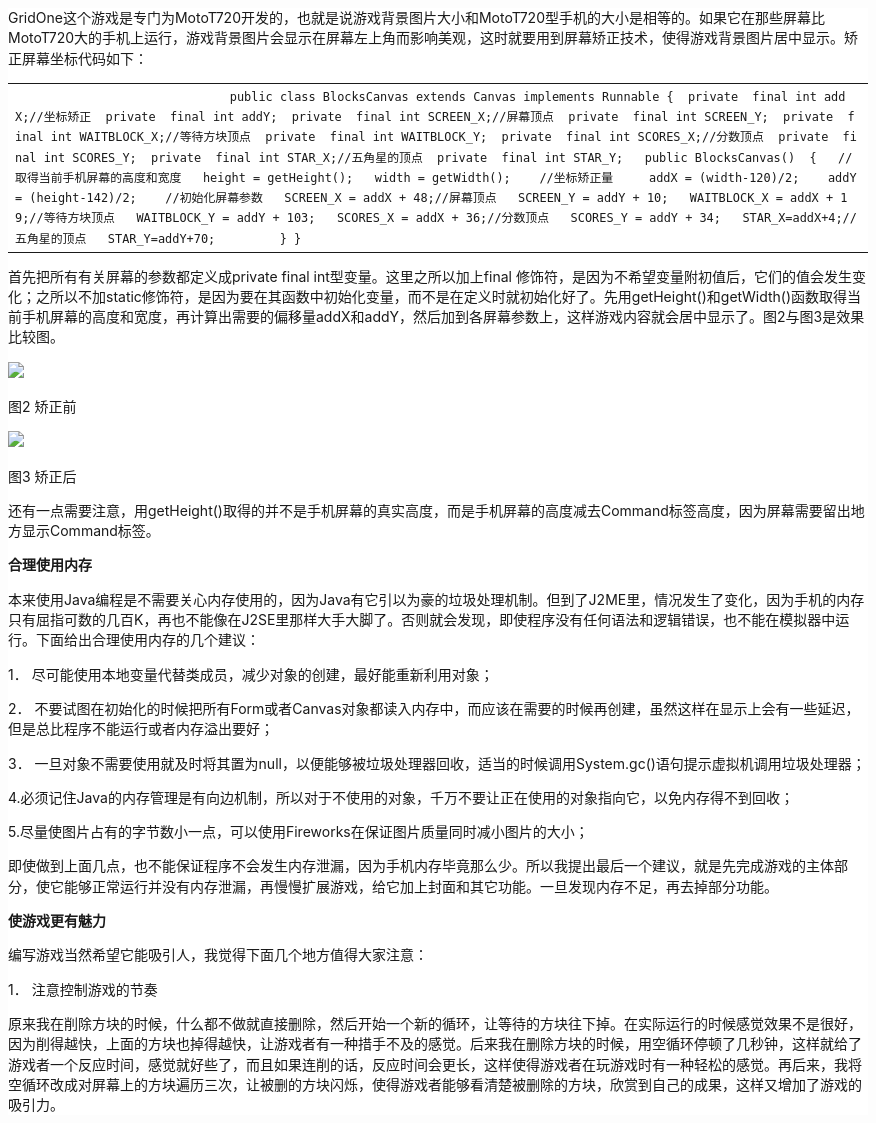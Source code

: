 GridOne这个游戏是专门为MotoT720开发的，也就是说游戏背景图片大小和MotoT720型手机的大小是相等的。如果它在那些屏幕比MotoT720大的手机上运行，游戏背景图片会显示在屏幕左上角而影响美观，这时就要用到屏幕矫正技术，使得游戏背景图片居中显示。矫正屏幕坐标代码如下：
  
  

|  |
| --- |
| ```                               public class BlocksCanvas extends Canvas implements Runnable {  private  final int addX;//坐标矫正  private  final int addY;  private  final int SCREEN_X;//屏幕顶点  private  final int SCREEN_Y;  private  final int WAITBLOCK_X;//等待方块顶点  private  final int WAITBLOCK_Y;  private  final int SCORES_X;//分数顶点  private  final int SCORES_Y;  private  final int STAR_X;//五角星的顶点  private  final int STAR_Y;   public BlocksCanvas()  {   //取得当前手机屏幕的高度和宽度   height = getHeight();   width = getWidth();    //坐标矫正量     addX = (width-120)/2;    addY = (height-142)/2;    //初始化屏幕参数   SCREEN_X = addX + 48;//屏幕顶点   SCREEN_Y = addY + 10;   WAITBLOCK_X = addX + 19;//等待方块顶点   WAITBLOCK_Y = addY + 103;   SCORES_X = addX + 36;//分数顶点   SCORES_Y = addY + 34;   STAR_X=addX+4;//五角星的顶点   STAR_Y=addY+70;         } }                ``` |

  
  
首先把所有有关屏幕的参数都定义成private final int型变量。这里之所以加上final 修饰符，是因为不希望变量附初值后，它们的值会发生变化；之所以不加static修饰符，是因为要在其函数中初始化变量，而不是在定义时就初始化好了。先用getHeight()和getWidth()函数取得当前手机屏幕的高度和宽度，再计算出需要的偏移量addX和addY，然后加到各屏幕参数上，这样游戏内容就会居中显示了。图2与图3是效果比较图。
  
  
![](http://blog.csdn.net/images/blog_csdn_net/gztoby/34902/o_201293.gif)
  
  
图2 矫正前
  
  
![](http://blog.csdn.net/images/blog_csdn_net/gztoby/34902/o_201294.gif)
  
  
图3 矫正后
  
  
还有一点需要注意，用getHeight()取得的并不是手机屏幕的真实高度，而是手机屏幕的高度减去Command标签高度，因为屏幕需要留出地方显示Command标签。
  
  
**合理使用内存**
  
  
本来使用Java编程是不需要关心内存使用的，因为Java有它引以为豪的垃圾处理机制。但到了J2ME里，情况发生了变化，因为手机的内存只有屈指可数的几百K，再也不能像在J2SE里那样大手大脚了。否则就会发现，即使程序没有任何语法和逻辑错误，也不能在模拟器中运行。下面给出合理使用内存的几个建议：
  
  
1． 尽可能使用本地变量代替类成员，减少对象的创建，最好能重新利用对象；
  
  
2． 不要试图在初始化的时候把所有Form或者Canvas对象都读入内存中，而应该在需要的时候再创建，虽然这样在显示上会有一些延迟，但是总比程序不能运行或者内存溢出要好；
  
  
3． 一旦对象不需要使用就及时将其置为null，以便能够被垃圾处理器回收，适当的时候调用System.gc()语句提示虚拟机调用垃圾处理器；
  
  
4.必须记住Java的内存管理是有向边机制，所以对于不使用的对象，千万不要让正在使用的对象指向它，以免内存得不到回收；
  
  
5.尽量使图片占有的字节数小一点，可以使用Fireworks在保证图片质量同时减小图片的大小；
  
  
即使做到上面几点，也不能保证程序不会发生内存泄漏，因为手机内存毕竟那么少。所以我提出最后一个建议，就是先完成游戏的主体部分，使它能够正常运行并没有内存泄漏，再慢慢扩展游戏，给它加上封面和其它功能。一旦发现内存不足，再去掉部分功能。
  
  
**使游戏更有魅力**
  
  
编写游戏当然希望它能吸引人，我觉得下面几个地方值得大家注意：
  
  
1． 注意控制游戏的节奏
  
  
原来我在削除方块的时候，什么都不做就直接删除，然后开始一个新的循环，让等待的方块往下掉。在实际运行的时候感觉效果不是很好，因为削得越快，上面的方块也掉得越快，让游戏者有一种措手不及的感觉。后来我在删除方块的时候，用空循环停顿了几秒钟，这样就给了游戏者一个反应时间，感觉就好些了，而且如果连削的话，反应时间会更长，这样使得游戏者在玩游戏时有一种轻松的感觉。再后来，我将空循环改成对屏幕上的方块遍历三次，让被删的方块闪烁，使得游戏者能够看清楚被删除的方块，欣赏到自己的成果，这样又增加了游戏的吸引力。
  